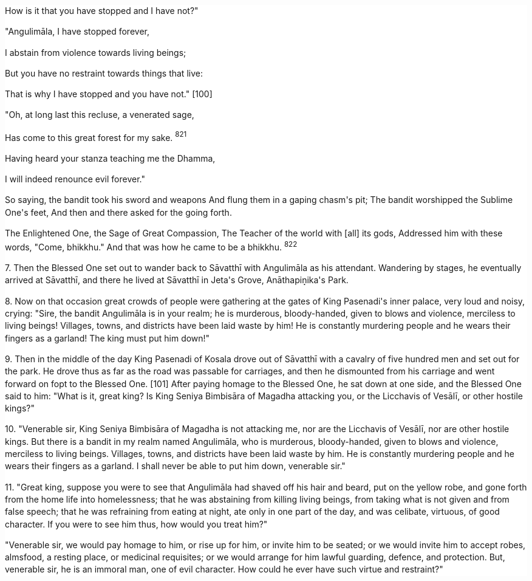 How is it that you have stopped and I have not?"

"Angulimāla, I have stopped forever,

I abstain from violence towards living beings;

But you have no restraint towards things that live:

That is why I have stopped and you have not." [100]

"Oh, at long last this recluse, a venerated sage,

Has come to this great forest for my sake. ${ }^{821}$

Having heard your stanza teaching me the Dhamma,

I will indeed renounce evil forever."

So saying, the bandit took his sword and weapons And flung them in a gaping chasm's pit; The bandit worshipped the Sublime One's feet, And then and there asked for the going forth.

The Enlightened One, the Sage of Great Compassion, The Teacher of the world with [all] its gods, Addressed him with these words, "Come, bhikkhu." And that was how he came to be a bhikkhu. ${ }^{822}$

7\. Then the Blessed One set out to wander back to Sāvatthī with Angulimāla as his attendant. Wandering by stages, he eventually arrived at Sāvatthī, and there he lived at Sāvatthī in Jeta's Grove, Anāthapiṇ̣̣ika's Park.

8\. Now on that occasion great crowds of people were gathering at the gates of King Pasenadi's inner palace, very loud and noisy, crying: "Sire, the bandit Angulimāla is in your realm; he is murderous, bloody-handed, given to blows and violence, merciless to living beings! Villages, towns, and districts have been laid waste by him! He is constantly murdering people and he wears their fingers as a garland! The king must put him down!"

9\. Then in the middle of the day King Pasenadi of Kosala drove out of Sāvatthī with a cavalry of five hundred men and set out for the park. He drove thus as far as the road was passable for carriages, and then he dismounted from his carriage and went forward on fopt to the Blessed One. [101] After paying homage to the Blessed One, he sat down at one side, and the Blessed One said to him: "What is it, great king? Is King Seniya Bimbisāra of Magadha attacking you, or the Licchavis of Vesālī, or other hostile kings?"

10\. "Venerable sir, King Seniya Bimbisāra of Magadha is not attacking me, nor are the Licchavis of Vesālī, nor are other hostile kings. But there is a bandit in my realm named Angulimāla, who is murderous, bloody-handed, given to blows and violence, merciless to living beings. Villages, towns, and districts have been laid waste by him. He is constantly murdering people and he wears their fingers as a garland. I shall never be able to put him down, venerable sir."

11\. "Great king, suppose you were to see that Angulimāla had shaved off his hair and beard, put on the yellow robe, and gone
forth from the home life into homelessness; that he was abstaining from killing living beings, from taking what is not given and from false speech; that he was refraining from eating at night, ate only in one part of the day, and was celibate, virtuous, of good character. If you were to see him thus, how would you treat him?"

"Venerable sir, we would pay homage to him, or rise up for him, or invite him to be seated; or we would invite him to accept robes, almsfood, a resting place, or medicinal requisites; or we would arrange for him lawful guarding, defence, and protection. But, venerable sir, he is an immoral man, one of evil character. How could he ever have such virtue and restraint?"
